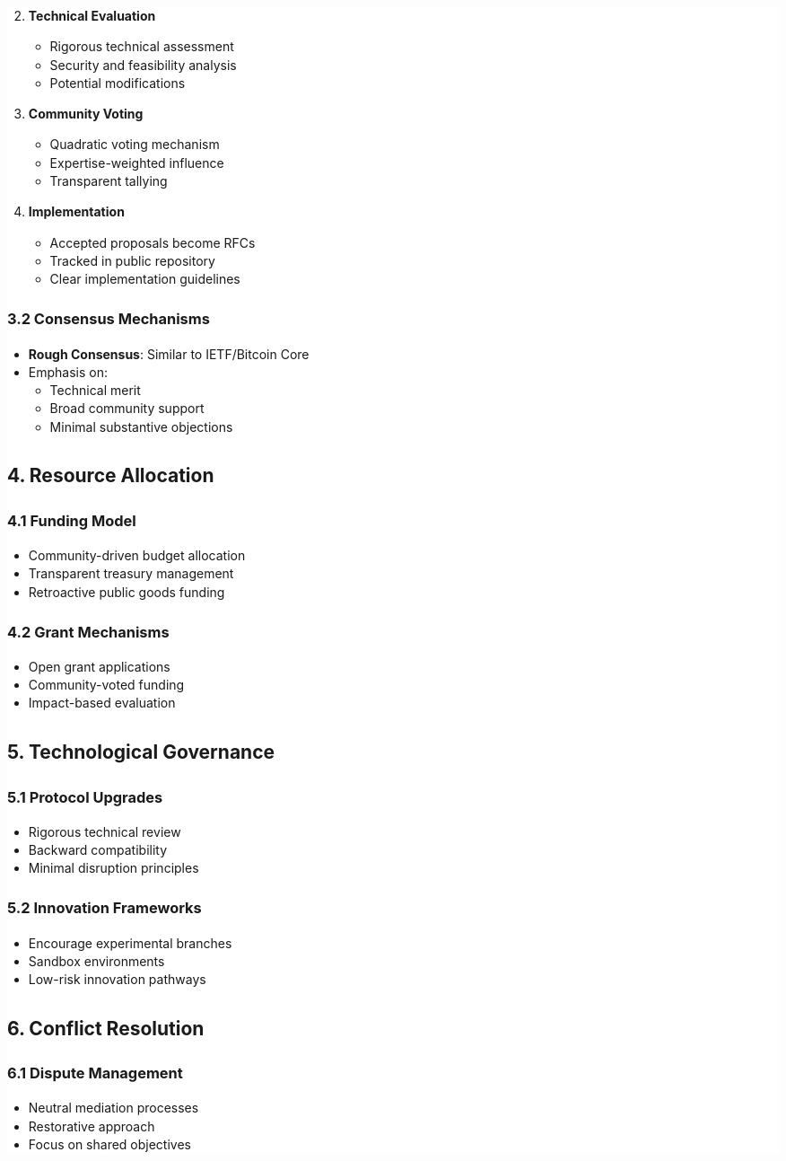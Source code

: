 2. **Technical Evaluation**
   - Rigorous technical assessment
   - Security and feasibility analysis
   - Potential modifications

3. **Community Voting**
   - Quadratic voting mechanism
   - Expertise-weighted influence
   - Transparent tallying

4. **Implementation**
   - Accepted proposals become RFCs
   - Tracked in public repository
   - Clear implementation guidelines

### 3.2 Consensus Mechanisms

- **Rough Consensus**: Similar to IETF/Bitcoin Core
- Emphasis on:
  - Technical merit
  - Broad community support
  - Minimal substantive objections

## 4. Resource Allocation

### 4.1 Funding Model
- Community-driven budget allocation
- Transparent treasury management
- Retroactive public goods funding

### 4.2 Grant Mechanisms
- Open grant applications
- Community-voted funding
- Impact-based evaluation

## 5. Technological Governance

### 5.1 Protocol Upgrades
- Rigorous technical review
- Backward compatibility
- Minimal disruption principles

### 5.2 Innovation Frameworks
- Encourage experimental branches
- Sandbox environments
- Low-risk innovation pathways

## 6. Conflict Resolution

### 6.1 Dispute Management
- Neutral mediation processes
- Restorative approach
- Focus on shared objectives
